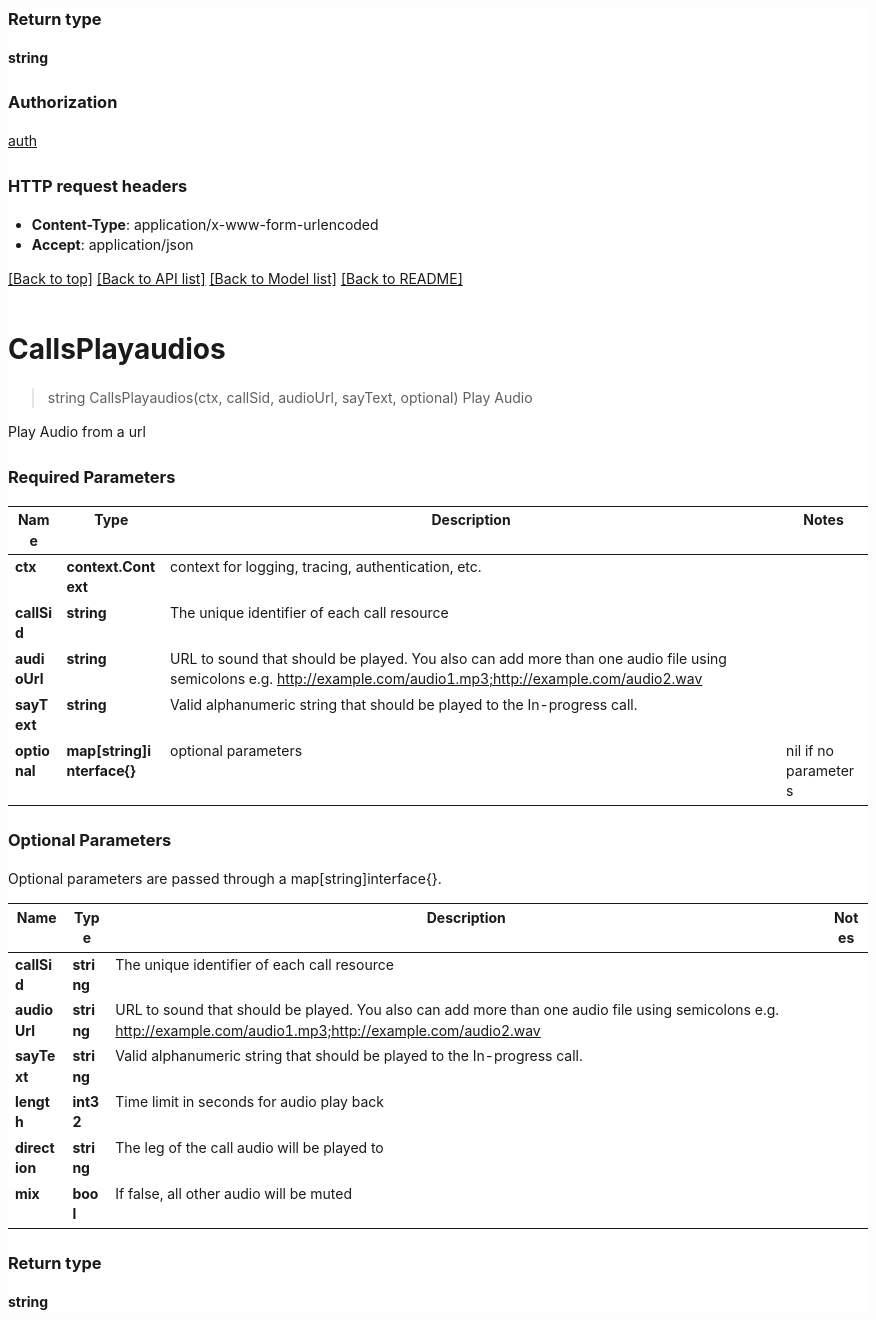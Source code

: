 ### Return type

**string**

### Authorization

[auth](../README.md#auth)

### HTTP request headers

 - **Content-Type**: application/x-www-form-urlencoded
 - **Accept**: application/json

[[Back to top]](#) [[Back to API list]](../README.md#documentation-for-api-endpoints) [[Back to Model list]](../README.md#documentation-for-models) [[Back to README]](../README.md)

# **CallsPlayaudios**
> string CallsPlayaudios(ctx, callSid, audioUrl, sayText, optional)
Play Audio

Play Audio from a url

### Required Parameters

Name | Type | Description  | Notes
------------- | ------------- | ------------- | -------------
 **ctx** | **context.Context** | context for logging, tracing, authentication, etc.
  **callSid** | **string**| The unique identifier of each call resource | 
  **audioUrl** | **string**| URL to sound that should be played. You also can add more than one audio file using semicolons e.g. http://example.com/audio1.mp3;http://example.com/audio2.wav | 
  **sayText** | **string**| Valid alphanumeric string that should be played to the In-progress call. | 
 **optional** | **map[string]interface{}** | optional parameters | nil if no parameters

### Optional Parameters
Optional parameters are passed through a map[string]interface{}.

Name | Type | Description  | Notes
------------- | ------------- | ------------- | -------------
 **callSid** | **string**| The unique identifier of each call resource | 
 **audioUrl** | **string**| URL to sound that should be played. You also can add more than one audio file using semicolons e.g. http://example.com/audio1.mp3;http://example.com/audio2.wav | 
 **sayText** | **string**| Valid alphanumeric string that should be played to the In-progress call. | 
 **length** | **int32**| Time limit in seconds for audio play back | 
 **direction** | **string**| The leg of the call audio will be played to | 
 **mix** | **bool**| If false, all other audio will be muted | 

### Return type

**string**
